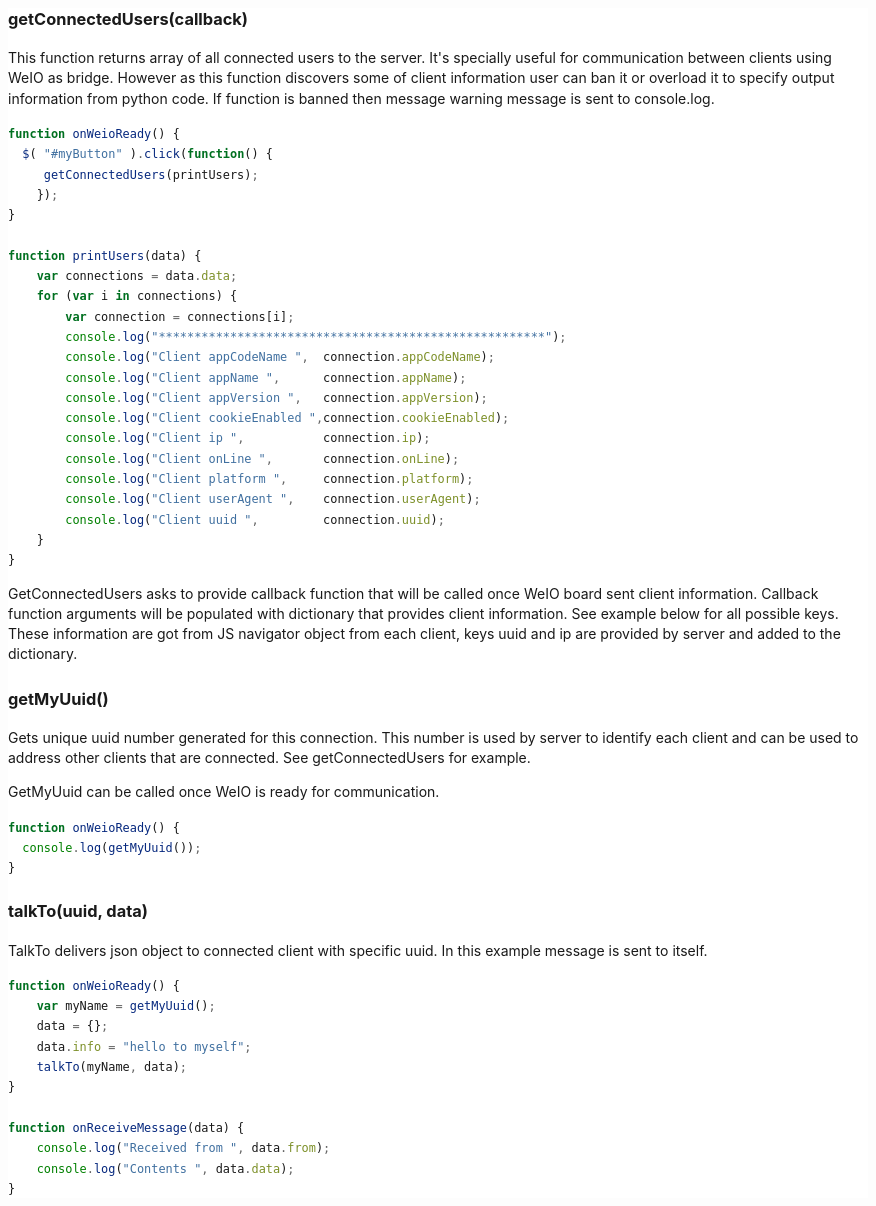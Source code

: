 ### getConnectedUsers(callback)
This function returns array of all connected users to the server. It's specially useful for communication between clients using WeIO as bridge. However as this function discovers some of client information user can ban it or overload it to specify output information from python code. If function is banned then message warning message is sent to console.log. 

```javascript
function onWeioReady() {
  $( "#myButton" ).click(function() {
     getConnectedUsers(printUsers);
    });
}

function printUsers(data) {
    var connections = data.data;
    for (var i in connections) {
        var connection = connections[i];
        console.log("******************************************************");
        console.log("Client appCodeName ",  connection.appCodeName);
        console.log("Client appName ",      connection.appName);
        console.log("Client appVersion ",   connection.appVersion);
        console.log("Client cookieEnabled ",connection.cookieEnabled);
        console.log("Client ip ",           connection.ip);
        console.log("Client onLine ",       connection.onLine);
        console.log("Client platform ",     connection.platform);
        console.log("Client userAgent ",    connection.userAgent);
        console.log("Client uuid ",         connection.uuid);
    } 
}
```

GetConnectedUsers asks to provide callback function that will be called once WeIO board sent client information. Callback function arguments will be populated with dictionary that provides client information. See example below for all possible keys. These information are got from JS navigator object from each client, keys uuid and ip are provided by server and added to the dictionary.



### getMyUuid() 
Gets unique uuid number generated for this connection. This number is used by server to identify each client and can be used to address other clients that are connected. See getConnectedUsers for example.

GetMyUuid can be called once WeIO is ready for communication. 

```javascript
function onWeioReady() {
  console.log(getMyUuid());
}
```

### talkTo(uuid, data)
TalkTo delivers json object to connected client with specific uuid. In this example message is sent to itself.
```javascript
function onWeioReady() {
    var myName = getMyUuid();
    data = {};
    data.info = "hello to myself";
    talkTo(myName, data);
}

function onReceiveMessage(data) {
    console.log("Received from ", data.from);
    console.log("Contents ", data.data);
}
```